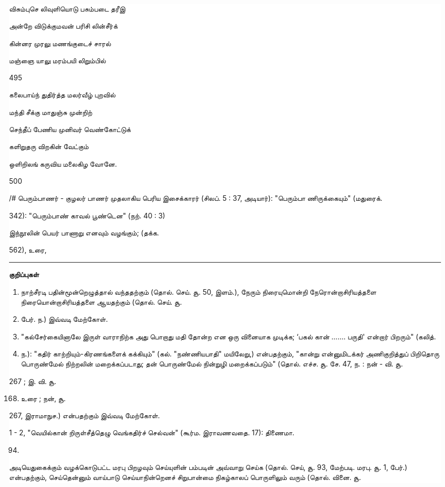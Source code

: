 விசும்புசெ லிவுளியொடு பசும்படை தரீஇ  

அன்றே விடுக்குமவன் பரிசி லின்சீர்க்  

கின்னர முரலு மணங்குடைச் சாரல்  

மஞ்ஞை யாலு மரம்பயி லிறும்பில்

 495  

கலைபாய்ந் துதிர்த்த மலர்வீழ் புறவில்  

மந்தி சீக்கு மாதுஞ்சு முன்றிற்  

செந்தீப் பேணிய முனிவர் வெண்கோட்டுக்  

களிறுதரு விறகின் வேட்கும்  

ஒளிறிலங் கருவிய மலைகிழ வோனே.

 500  

/# பெரும்பாணர் - குழலர் பாணர் முதலாகிய பெரிய இசைக்காரர் (சிலப். 5 : 37, அடியார்): "பெரும்பா ணிருக்கையும்" (மதுரைக்.

 342): "பெரும்பாண் காவல் பூண்டென" (நற். 40 : 3)  

இந்நூலின் பெயர் பாணாறு எனவும் வழங்கும்; (தக்க.

 562), உரை,  

----  

**குறிப்புகள்**  

1. நாற்சீரடி பதின்மூன்றெழுத்தால் வந்ததற்கும் (தொல். செய். சூ. 50, இளம்.), நேரும் நிரையுமொன்றி நேரொன்றாசிரியத்தளை நிரையொன்றாசிரியத்தளை ஆயதற்கும் (தொல். செய். சூ.

 56. பேர். ந.) இவ்வடி மேற்கோள்.  

2. "கல்சேர்கையினாலே இருள் வாராநிற்க அது பொறாது மதி தோன்ற என ஒரு வினையாக முடிக்க; ‘பகல் கான் ....... பருதி' என்றார் பிறரும்" (கலித்.



 119. ந.): "கதிர் காற்றியும்-கிரணங்களைக் கக்கியும்" (கல். "நண்ணியபாதி" மயிலேறு,) என்பதற்கும், "கான்று என்னுமிடக்கர் அணிகுறித்துப் பிறிதொரு பொருண்மேல் நிற்றலின் மறைக்கப்படாது; தன் பொருண்மேல் நின்றுழி மறைக்கப்படும்" (தொல். எச்ச. சூ. சே. 47, ந. : நன் - வி. சூ.

 267 ; இ. வி. சூ.



 168. உரை ; நன், சூ.

 267, இராமாநுச.) என்பதற்கும் இவ்வடி மேற்கோள்.  

1 - 2, "வெயில்கான் றிருள்சீத்தெழு வெங்கதிர்ச் செல்வன்" (கூர்ம. இராவணவதை. 17): திணைமா.

 94.  

அடியெதுகைக்கும் வழக்கொடுபட்ட மரபு பிறழவும் செய்யுளின் பம்படின் அவ்வாறு செய்க (தொல். செய், சூ. 93, மேற்படி. மரபு. சூ. 1, பேர்.) என்பதற்கும், செய்தென்னும் வாய்பாடு செய்யாநின்றெனச் சிறுபான்மை நிகழ்காலப் பொருளிலும் வரும் (தொல். வினை. சூ.
